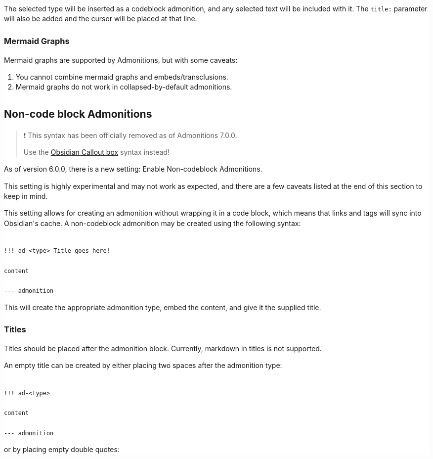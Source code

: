 The selected type will be inserted as a codeblock admonition, and any selected text will be included with it. The `title:` parameter will also be added and the cursor will be placed at that line.

### Mermaid Graphs

Mermaid graphs are supported by Admonitions, but with some caveats:

1.  You cannot combine mermaid graphs and embeds/transclusions.
2.  Mermaid graphs do not work in collapsed-by-default admonitions.

## Non-code block Admonitions

> ❗ This syntax has been officially removed as of Admonitions 7.0.0.
> 
> Use the [Obsidian Callout box](https://help.obsidian.md/Editing+and+formatting/Callouts) syntax instead!

As of version 6.0.0, there is a new setting: Enable Non-codeblock Admonitions.

This setting is highly experimental and may not work as expected, and there are a few caveats listed at the end of this section to keep in mind.

This setting allows for creating an admonition without wrapping it in a code block, which means that links and tags will sync into Obsidian's cache. A non-codeblock admonition may be created using the following syntax:

```

!!! ad-<type> Title goes here!

content

--- admonition

```

This will create the appropriate admonition type, embed the content, and give it the supplied title.

### Titles

Titles should be placed after the admonition block. Currently, markdown in titles is not supported.

An empty title can be created by either placing two spaces after the admonition type:

```

!!! ad-<type>

content

--- admonition

```

or by placing empty double quotes:
